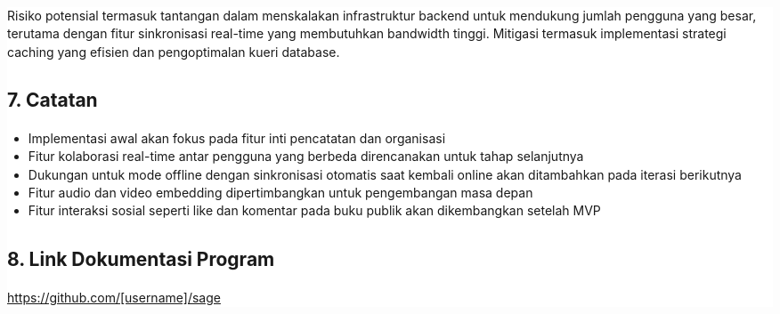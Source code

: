 Risiko potensial termasuk tantangan dalam menskalakan infrastruktur backend untuk mendukung jumlah pengguna yang besar, terutama dengan fitur sinkronisasi real-time yang membutuhkan bandwidth tinggi. Mitigasi termasuk implementasi strategi caching yang efisien dan pengoptimalan kueri database.

## 7. Catatan
- Implementasi awal akan fokus pada fitur inti pencatatan dan organisasi
- Fitur kolaborasi real-time antar pengguna yang berbeda direncanakan untuk tahap selanjutnya
- Dukungan untuk mode offline dengan sinkronisasi otomatis saat kembali online akan ditambahkan pada iterasi berikutnya
- Fitur audio dan video embedding dipertimbangkan untuk pengembangan masa depan
- Fitur interaksi sosial seperti like dan komentar pada buku publik akan dikembangkan setelah MVP

## 8. Link Dokumentasi Program
https://github.com/[username]/sage
